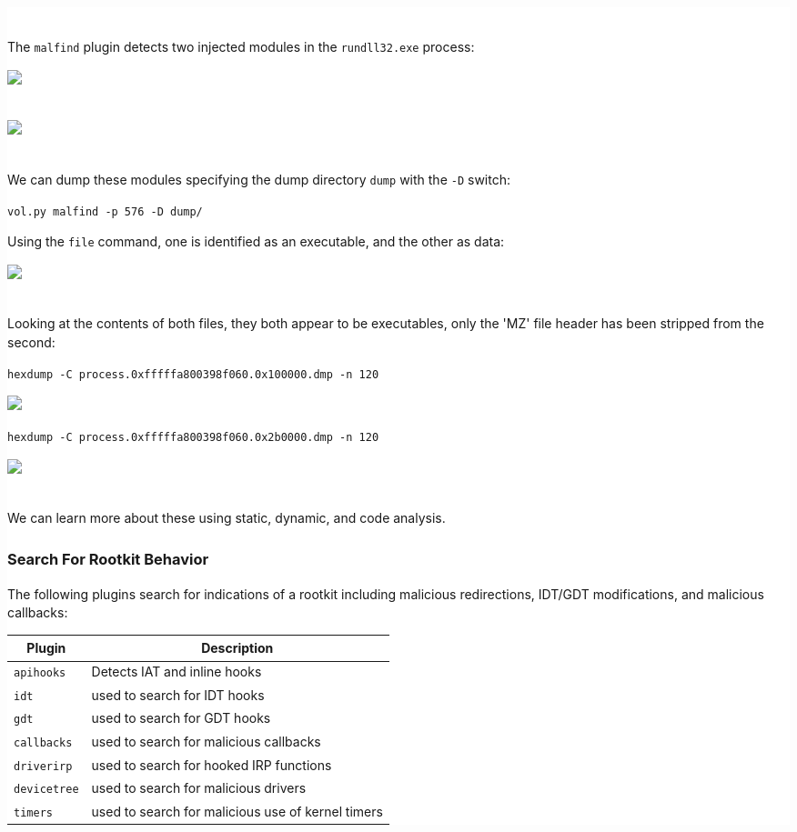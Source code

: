 <br>

The `malfind` plugin detects two injected modules in the `rundll32.exe` process:

![](images/Hunting%20on%20the%20Endpoint%20with%20Volatility/image004.png)<br><br>

![](images/Hunting%20on%20the%20Endpoint%20with%20Volatility/image005.png)<br><br>

We can dump these modules specifying the dump directory `dump` with the `-D` switch:

```
vol.py malfind -p 576 -D dump/
```


Using the `file` command, one is identified as an executable, and the other as data:

![](images/Hunting%20on%20the%20Endpoint%20with%20Volatility/image009.png)<br><br>


Looking at the contents of both files, they both appear to be executables, only the 'MZ' file header has been stripped from the second:

```
hexdump -C process.0xfffffa800398f060.0x100000.dmp -n 120
```

![](images/Hunting%20on%20the%20Endpoint%20with%20Volatility/image010.png)<br>

```
hexdump -C process.0xfffffa800398f060.0x2b0000.dmp -n 120
```

![](images/Hunting%20on%20the%20Endpoint%20with%20Volatility/image011.png)<br><br>

We can learn more about these using static, dynamic, and code analysis.


### Search For Rootkit Behavior

The following plugins search for indications of a rootkit including malicious redirections, IDT/GDT modifications, and malicious callbacks:

|Plugin|Description|
|-|-|
|`apihooks`|Detects IAT and inline hooks|
|`idt`|used to search for IDT hooks|
|`gdt`|used to search for GDT hooks|
|`callbacks`|used to search for malicious callbacks|
|`driverirp`|used to search for hooked IRP functions|
|`devicetree`|used to search for malicious drivers|
|`timers`|used to search for malicious use of kernel timers|
